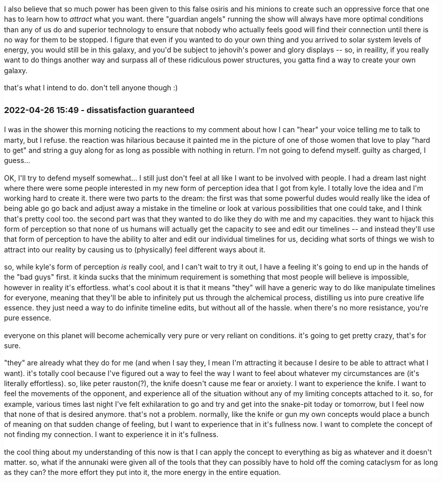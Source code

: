 I also believe that so much power has been given to this false osiris and his minions to create such an oppressive force that one has to learn how to *attract* what you want. there "guardian angels" running the show will always have more optimal conditions than any of us do and superior technology to ensure that nobody who actually feels good will find their connection until there is no way for them to be stopped. I figure that even if you wanted to do your own thing and you arrived to solar system levels of energy, you would still be in this galaxy, and you'd be subject to jehovih's power and glory displays -- so, in reaility, if you really want to do things another way and surpass all of these ridiculous power structures, you gatta find a way to create your own galaxy.

that's what I intend to do. don't tell anyone though :)

### 2022-04-26 15:49 - dissatisfaction guaranteed

I was in the shower this morning noticing the reactions to my comment about how I can "hear" your voice telling me to talk to marty, but I refuse. the reaction was hilarious because it painted me in the picture of one of those women that love to play "hard to get" and string a guy along for as long as possible with nothing in return. I'm not going to defend myself. guilty as charged, I guess...

OK, I'll try to defend myself somewhat... I still just don't feel at all like I want to be involved with people. I had a dream last night where there were some people interested in my new form of perception idea that I got from kyle. I totally love the idea and I'm working hard to create it. there were two parts to the dream: the first was that some powerful dudes would really like the idea of being able go go back and adjust away a mistake in the timeline or look at various possibilities that one could take, and I think that's pretty cool too. the second part was that they wanted to do like they do with me and my capacities. they want to hijack this form of perception so that none of us humans will actually get the capacity to see and edit our timelines -- and instead they'll use that form of perception to have the ability to alter and edit our individual timelines for us, deciding what sorts of things we wish to attract into our reality by causing us to (physically) feel different ways about it.

so, while kyle's form of perception *is* really cool, and I can't wait to try it out, I have a feeling it's going to end up in the hands of the "bad guys" first. it kinda sucks that the minimum requirement is something that most people will believe is impossible, however in reality it's effortless. what's cool about it is that it means "they" will have a generic way to do like manipulate timelines for everyone, meaning that they'll be able to infinitely put us through the alchemical process, distilling us into pure creative life essence. they just need a way to do infinite timeline edits, but without all of the hassle. when there's no more resistance, you're pure essence.

everyone on this planet will become achemically very pure or very reliant on conditions. it's going to get pretty crazy, that's for sure.

"they" are already what they do for me (and when I say they, I mean I'm attracting it because I desire to be able to attract what I want). it's totally cool because I've figured out a way to feel the way I want to feel about whatever my circumstances are (it's literally effortless). so, like peter rauston(?), the knife doesn't cause me fear or anxiety. I want to experience the knife. I want to feel the movements of the opponent, and experience all of the situation without any of my limiting concepts attached to it. so, for example, various times last night I've felt exhilaration to go and try and get into the snake-pit today or tomorrow, but I feel now that none of that is desired anymore. that's not a problem. normally, like the knife or gun my own concepts would place a bunch of meaning on that sudden change of feeling, but I want to experience that in it's fullness now. I want to complete the concept of not finding my connection. I want to experience it in it's fullness.

the cool thing about my understanding of this now is that I can apply the concept to everything as big as whatever and it doesn't matter. so, what if the annunaki were given all of the tools that they can possibly have to hold off the coming cataclysm for as long as they can? the more effort they put into it, the more energy in the entire equation.
